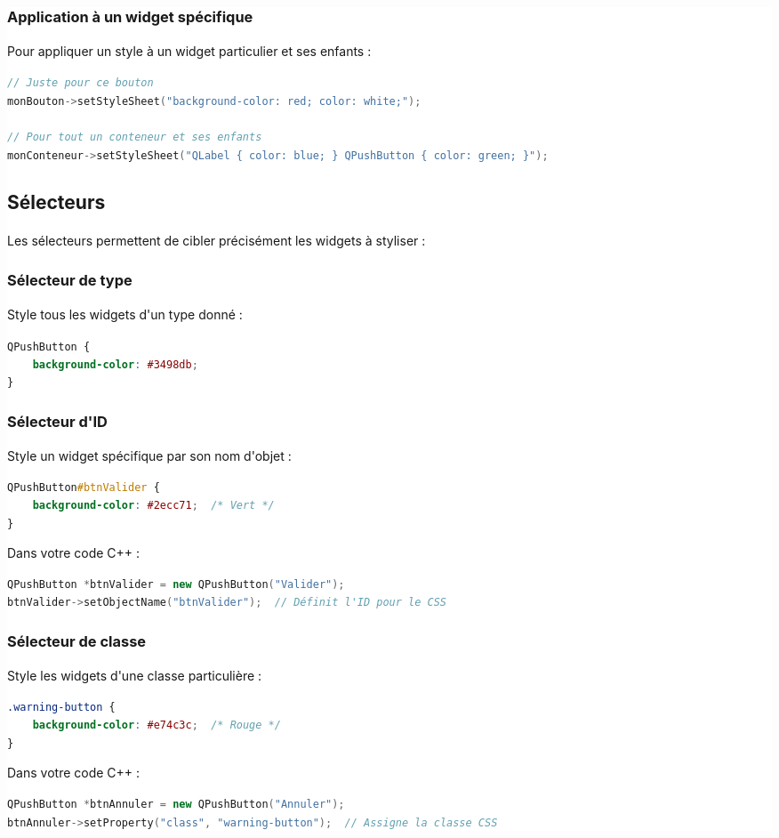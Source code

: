 ### Application à un widget spécifique

Pour appliquer un style à un widget particulier et ses enfants :

```cpp
// Juste pour ce bouton
monBouton->setStyleSheet("background-color: red; color: white;");

// Pour tout un conteneur et ses enfants
monConteneur->setStyleSheet("QLabel { color: blue; } QPushButton { color: green; }");
```

## Sélecteurs

Les sélecteurs permettent de cibler précisément les widgets à styliser :

### Sélecteur de type

Style tous les widgets d'un type donné :

```css
QPushButton {
    background-color: #3498db;
}
```

### Sélecteur d'ID

Style un widget spécifique par son nom d'objet :

```css
QPushButton#btnValider {
    background-color: #2ecc71;  /* Vert */
}
```

Dans votre code C++ :

```cpp
QPushButton *btnValider = new QPushButton("Valider");
btnValider->setObjectName("btnValider");  // Définit l'ID pour le CSS
```

### Sélecteur de classe

Style les widgets d'une classe particulière :

```css
.warning-button {
    background-color: #e74c3c;  /* Rouge */
}
```

Dans votre code C++ :

```cpp
QPushButton *btnAnnuler = new QPushButton("Annuler");
btnAnnuler->setProperty("class", "warning-button");  // Assigne la classe CSS
```
